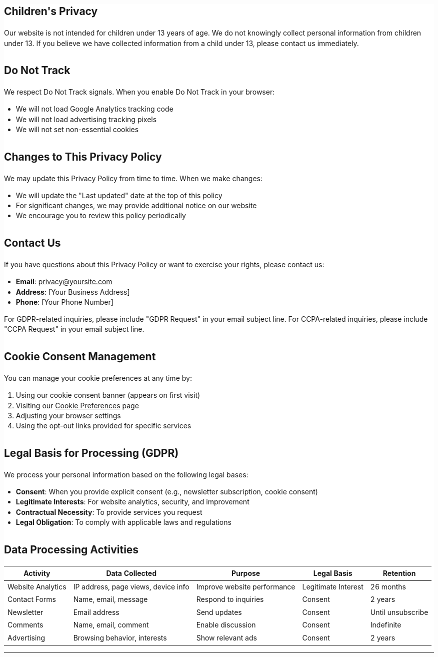 ## Children's Privacy

Our website is not intended for children under 13 years of age. We do not knowingly collect personal information from children under 13. If you believe we have collected information from a child under 13, please contact us immediately.

## Do Not Track

We respect Do Not Track signals. When you enable Do Not Track in your browser:
- We will not load Google Analytics tracking code
- We will not load advertising tracking pixels
- We will not set non-essential cookies

## Changes to This Privacy Policy

We may update this Privacy Policy from time to time. When we make changes:
- We will update the "Last updated" date at the top of this policy
- For significant changes, we may provide additional notice on our website
- We encourage you to review this policy periodically

## Contact Us

If you have questions about this Privacy Policy or want to exercise your rights, please contact us:

- **Email**: privacy@yoursite.com
- **Address**: [Your Business Address]
- **Phone**: [Your Phone Number]

For GDPR-related inquiries, please include "GDPR Request" in your email subject line.
For CCPA-related inquiries, please include "CCPA Request" in your email subject line.

## Cookie Consent Management

You can manage your cookie preferences at any time by:
1. Using our cookie consent banner (appears on first visit)
2. Visiting our [Cookie Preferences](/cookie-preferences) page
3. Adjusting your browser settings
4. Using the opt-out links provided for specific services

## Legal Basis for Processing (GDPR)

We process your personal information based on the following legal bases:

- **Consent**: When you provide explicit consent (e.g., newsletter subscription, cookie consent)
- **Legitimate Interests**: For website analytics, security, and improvement
- **Contractual Necessity**: To provide services you request
- **Legal Obligation**: To comply with applicable laws and regulations

## Data Processing Activities

| Activity | Data Collected | Purpose | Legal Basis | Retention |
|----------|----------------|---------|-------------|-----------|
| Website Analytics | IP address, page views, device info | Improve website performance | Legitimate Interest | 26 months |
| Contact Forms | Name, email, message | Respond to inquiries | Consent | 2 years |
| Newsletter | Email address | Send updates | Consent | Until unsubscribe |
| Comments | Name, email, comment | Enable discussion | Consent | Indefinite |
| Advertising | Browsing behavior, interests | Show relevant ads | Consent | 2 years |

---